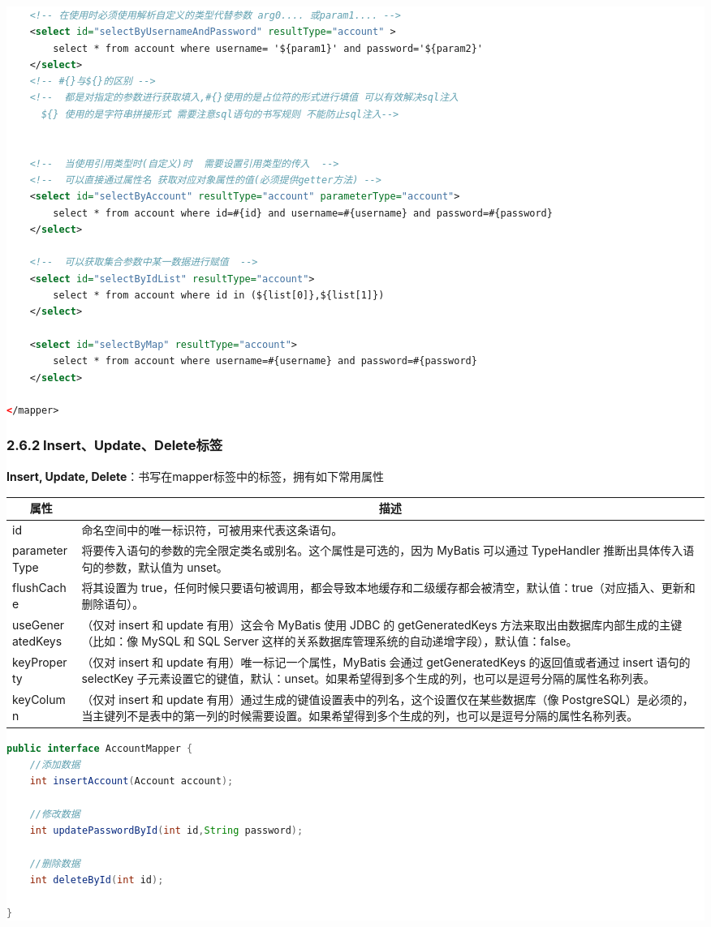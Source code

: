```xml
    <!-- 在使用时必须使用解析自定义的类型代替参数 arg0.... 或param1.... -->
    <select id="selectByUsernameAndPassword" resultType="account" >
        select * from account where username= '${param1}' and password='${param2}'
    </select>
    <!-- #{}与${}的区别 -->
    <!--  都是对指定的参数进行获取填入,#{}使用的是占位符的形式进行填值 可以有效解决sql注入
      ${} 使用的是字符串拼接形式 需要注意sql语句的书写规则 不能防止sql注入-->


    <!--  当使用引用类型时(自定义)时  需要设置引用类型的传入  -->
    <!--  可以直接通过属性名 获取对应对象属性的值(必须提供getter方法) -->
    <select id="selectByAccount" resultType="account" parameterType="account">
        select * from account where id=#{id} and username=#{username} and password=#{password}
    </select>

    <!--  可以获取集合参数中某一数据进行赋值  -->
    <select id="selectByIdList" resultType="account">
        select * from account where id in (${list[0]},${list[1]})
    </select>

    <select id="selectByMap" resultType="account">
        select * from account where username=#{username} and password=#{password}
    </select>
    
</mapper>
```



### 2.6.2 Insert、Update、Delete标签

**Insert, Update, Delete**：书写在mapper标签中的标签，拥有如下常用属性

| 属性             | 描述                                                         |
| ---------------- | ------------------------------------------------------------ |
| id               | 命名空间中的唯一标识符，可被用来代表这条语句。               |
| parameterType    | 将要传入语句的参数的完全限定类名或别名。这个属性是可选的，因为 MyBatis 可以通过 TypeHandler 推断出具体传入语句的参数，默认值为 unset。 |
| flushCache       | 将其设置为 true，任何时候只要语句被调用，都会导致本地缓存和二级缓存都会被清空，默认值：true（对应插入、更新和删除语句）。 |
| useGeneratedKeys | （仅对 insert 和 update 有用）这会令 MyBatis 使用 JDBC 的 getGeneratedKeys 方法来取出由数据库内部生成的主键（比如：像 MySQL 和 SQL Server 这样的关系数据库管理系统的自动递增字段），默认值：false。 |
| keyProperty      | （仅对 insert 和 update 有用）唯一标记一个属性，MyBatis 会通过 getGeneratedKeys 的返回值或者通过 insert 语句的 selectKey 子元素设置它的键值，默认：unset。如果希望得到多个生成的列，也可以是逗号分隔的属性名称列表。 |
| keyColumn        | （仅对 insert 和 update 有用）通过生成的键值设置表中的列名，这个设置仅在某些数据库（像 PostgreSQL）是必须的，当主键列不是表中的第一列的时候需要设置。如果希望得到多个生成的列，也可以是逗号分隔的属性名称列表。 |

```java
public interface AccountMapper {
    //添加数据
    int insertAccount(Account account);

    //修改数据
    int updatePasswordById(int id,String password);

    //删除数据
    int deleteById(int id);

}
```
